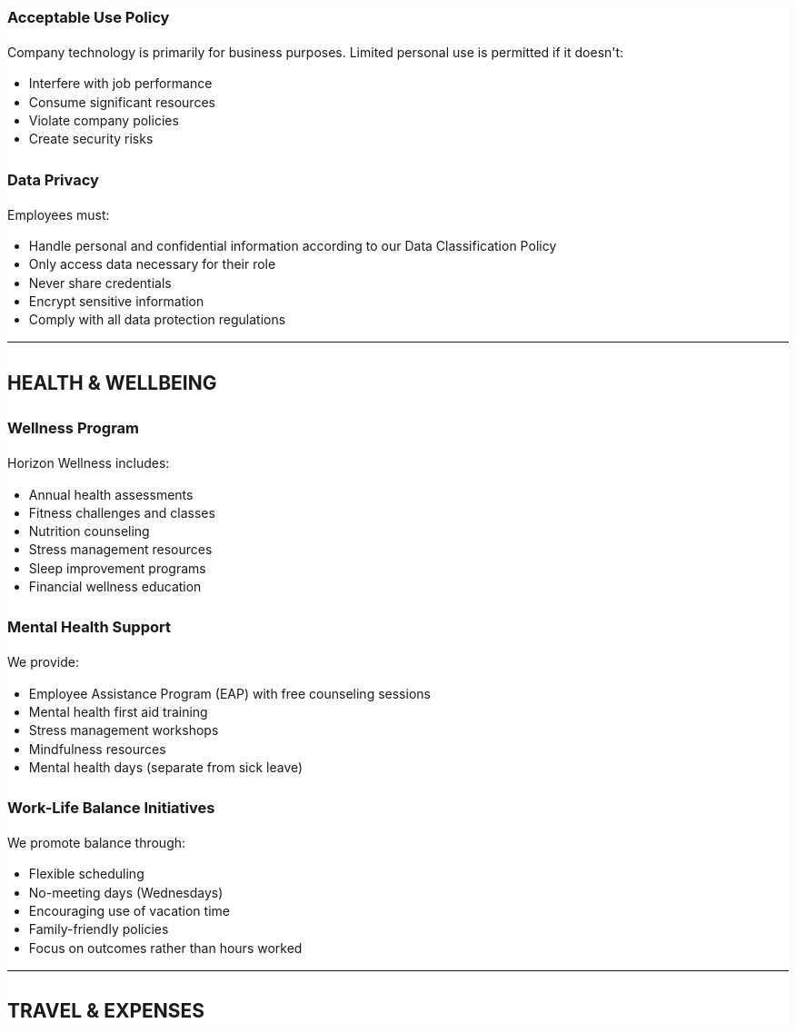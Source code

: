 ### Acceptable Use Policy
Company technology is primarily for business purposes. Limited personal use is permitted if it doesn't:
- Interfere with job performance
- Consume significant resources
- Violate company policies
- Create security risks

### Data Privacy
Employees must:
- Handle personal and confidential information according to our Data Classification Policy
- Only access data necessary for their role
- Never share credentials
- Encrypt sensitive information
- Comply with all data protection regulations

---

## HEALTH & WELLBEING

### Wellness Program
Horizon Wellness includes:
- Annual health assessments
- Fitness challenges and classes
- Nutrition counseling
- Stress management resources
- Sleep improvement programs
- Financial wellness education

### Mental Health Support
We provide:
- Employee Assistance Program (EAP) with free counseling sessions
- Mental health first aid training
- Stress management workshops
- Mindfulness resources
- Mental health days (separate from sick leave)

### Work-Life Balance Initiatives
We promote balance through:
- Flexible scheduling
- No-meeting days (Wednesdays)
- Encouraging use of vacation time
- Family-friendly policies
- Focus on outcomes rather than hours worked

---

## TRAVEL & EXPENSES
